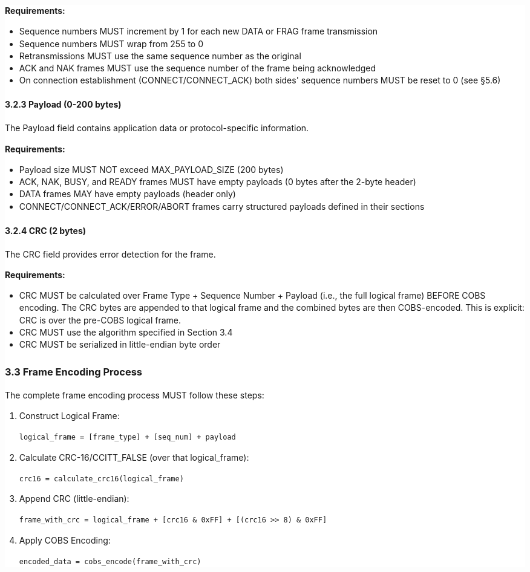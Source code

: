 **Requirements:**

- Sequence numbers MUST increment by 1 for each new DATA or FRAG frame transmission
- Sequence numbers MUST wrap from 255 to 0
- Retransmissions MUST use the same sequence number as the original
- ACK and NAK frames MUST use the sequence number of the frame being acknowledged
- On connection establishment (CONNECT/CONNECT_ACK) both sides' sequence numbers MUST be reset to 0 (see §5.6)

#### 3.2.3 Payload (0-200 bytes)

The Payload field contains application data or protocol-specific information.

**Requirements:**

- Payload size MUST NOT exceed MAX_PAYLOAD_SIZE (200 bytes)
- ACK, NAK, BUSY, and READY frames MUST have empty payloads (0 bytes after the 2-byte header)
- DATA frames MAY have empty payloads (header only)
- CONNECT/CONNECT_ACK/ERROR/ABORT frames carry structured payloads defined in their sections

#### 3.2.4 CRC (2 bytes)

The CRC field provides error detection for the frame.

**Requirements:**

- CRC MUST be calculated over Frame Type + Sequence Number + Payload (i.e., the full logical frame) BEFORE COBS encoding. The CRC bytes are appended to that logical frame and the combined bytes are then COBS-encoded. This is explicit: CRC is over the pre-COBS logical frame.
- CRC MUST use the algorithm specified in Section 3.4
- CRC MUST be serialized in little-endian byte order

### 3.3 Frame Encoding Process

The complete frame encoding process MUST follow these steps:

1. Construct Logical Frame:

   ```
   logical_frame = [frame_type] + [seq_num] + payload
   ```

2. Calculate CRC-16/CCITT_FALSE (over that logical_frame):

   ```
   crc16 = calculate_crc16(logical_frame)
   ```

3. Append CRC (little-endian):

   ```
   frame_with_crc = logical_frame + [crc16 & 0xFF] + [(crc16 >> 8) & 0xFF]
   ```

4. Apply COBS Encoding:

   ```
   encoded_data = cobs_encode(frame_with_crc)
   ```
